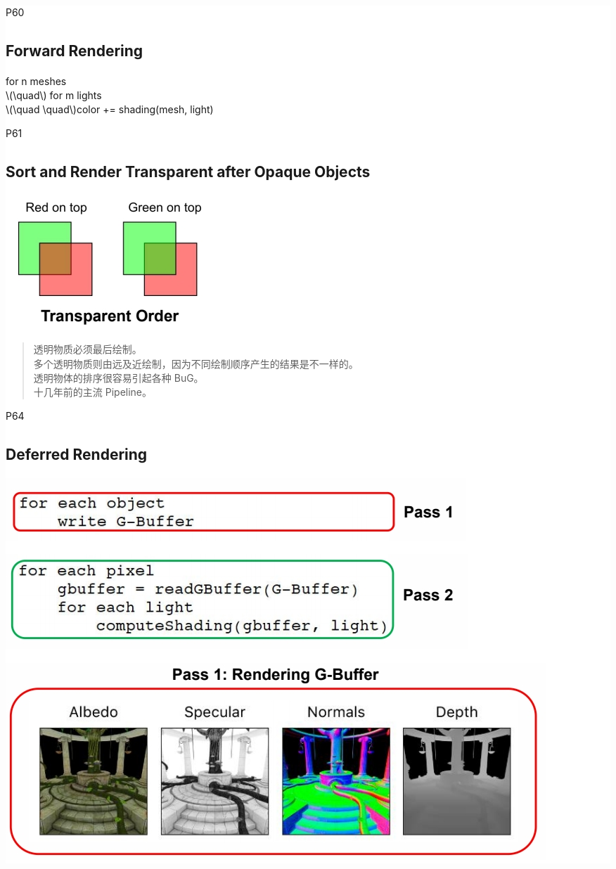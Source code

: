 P60   
## Forward Rendering

for n meshes   
\\(\quad\\) for m lights    
\\(\quad \quad\\)color += shading(mesh, light)    

P61    
## Sort and Render Transparent after Opaque Objects

![](./assets/07-37.png) 

> 透明物质必须最后绘制。    
多个透明物质则由远及近绘制，因为不同绘制顺序产生的结果是不一样的。   
透明物体的排序很容易引起各种 BuG。    
十几年前的主流 Pipeline。    

P64    
## Deferred Rendering

![](./assets/07-38-1.png)   

![](./assets/07-38-2.png) 

![](./assets/07-38-3.png) 
